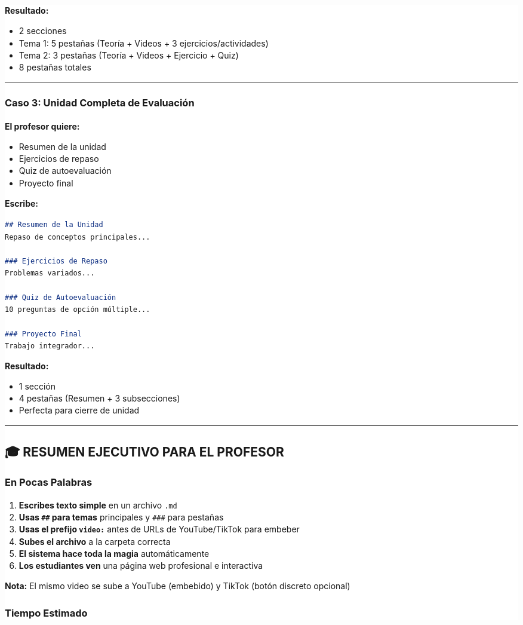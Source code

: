 **Resultado:**
- 2 secciones
- Tema 1: 5 pestañas (Teoría + Videos + 3 ejercicios/actividades)
- Tema 2: 3 pestañas (Teoría + Videos + Ejercicio + Quiz)
- 8 pestañas totales

---

### Caso 3: Unidad Completa de Evaluación

**El profesor quiere:**
- Resumen de la unidad
- Ejercicios de repaso
- Quiz de autoevaluación
- Proyecto final

**Escribe:**
```markdown
## Resumen de la Unidad
Repaso de conceptos principales...

### Ejercicios de Repaso
Problemas variados...

### Quiz de Autoevaluación
10 preguntas de opción múltiple...

### Proyecto Final
Trabajo integrador...
```

**Resultado:**
- 1 sección
- 4 pestañas (Resumen + 3 subsecciones)
- Perfecta para cierre de unidad

---

## 🎓 RESUMEN EJECUTIVO PARA EL PROFESOR

### En Pocas Palabras

1. **Escribes texto simple** en un archivo `.md`
2. **Usas `##` para temas** principales y `###` para pestañas
3. **Usas el prefijo `video:`** antes de URLs de YouTube/TikTok para embeber
4. **Subes el archivo** a la carpeta correcta
5. **El sistema hace toda la magia** automáticamente
6. **Los estudiantes ven** una página web profesional e interactiva

**Nota:** El mismo video se sube a YouTube (embebido) y TikTok (botón discreto opcional)

### Tiempo Estimado
